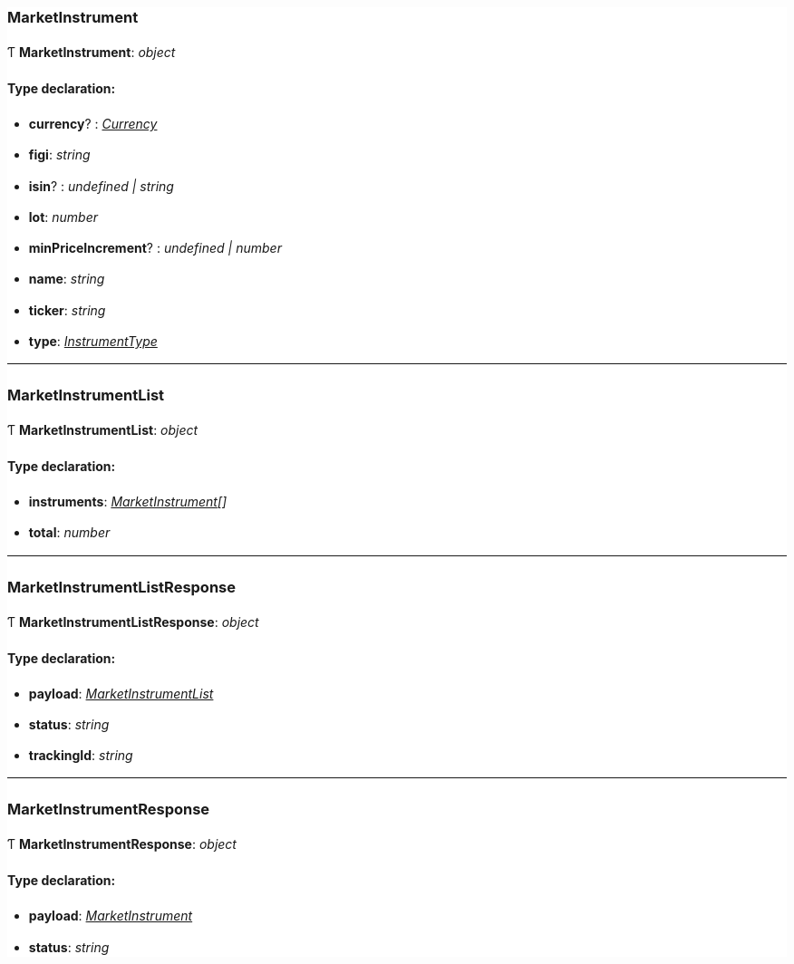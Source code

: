 ###  MarketInstrument

Ƭ **MarketInstrument**: *object*

#### Type declaration:

* **currency**? : *[Currency](globals.md#currency)*

* **figi**: *string*

* **isin**? : *undefined | string*

* **lot**: *number*

* **minPriceIncrement**? : *undefined | number*

* **name**: *string*

* **ticker**: *string*

* **type**: *[InstrumentType](globals.md#instrumenttype)*

___

###  MarketInstrumentList

Ƭ **MarketInstrumentList**: *object*

#### Type declaration:

* **instruments**: *[MarketInstrument](globals.md#marketinstrument)[]*

* **total**: *number*

___

###  MarketInstrumentListResponse

Ƭ **MarketInstrumentListResponse**: *object*

#### Type declaration:

* **payload**: *[MarketInstrumentList](globals.md#marketinstrumentlist)*

* **status**: *string*

* **trackingId**: *string*

___

###  MarketInstrumentResponse

Ƭ **MarketInstrumentResponse**: *object*

#### Type declaration:

* **payload**: *[MarketInstrument](globals.md#marketinstrument)*

* **status**: *string*
